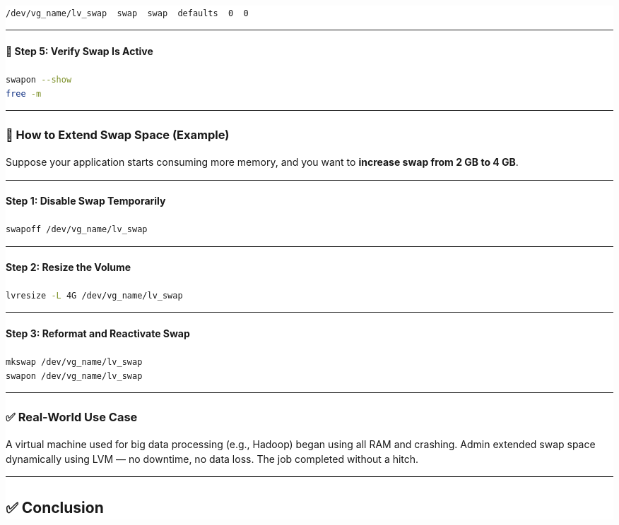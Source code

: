 ```bash
/dev/vg_name/lv_swap  swap  swap  defaults  0  0
```

---

#### 🔹 Step 5: Verify Swap Is Active

```bash
swapon --show
free -m
```

---

### 🔄 How to Extend Swap Space (Example)

Suppose your application starts consuming more memory, and you want to **increase swap from 2 GB to 4 GB**.

---

#### Step 1: Disable Swap Temporarily

```bash
swapoff /dev/vg_name/lv_swap
```

---

#### Step 2: Resize the Volume

```bash
lvresize -L 4G /dev/vg_name/lv_swap
```

---

#### Step 3: Reformat and Reactivate Swap

```bash
mkswap /dev/vg_name/lv_swap
swapon /dev/vg_name/lv_swap
```

---

### ✅ Real-World Use Case

A virtual machine used for big data processing (e.g., Hadoop) began using all RAM and crashing. Admin extended swap space dynamically using LVM — no downtime, no data loss. The job completed without a hitch.

---

## ✅ **Conclusion**
